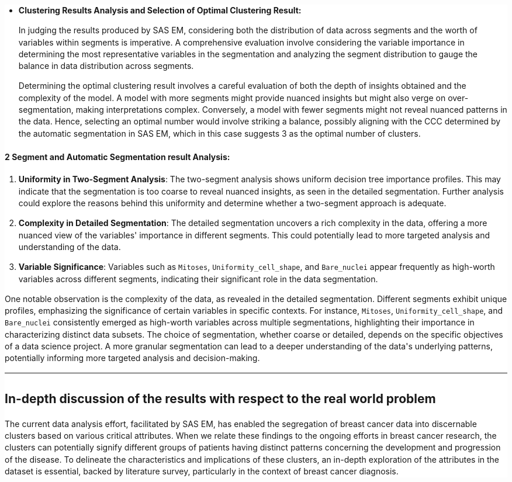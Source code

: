 
- **Clustering Results Analysis and Selection of Optimal Clustering Result:**

    In judging the results produced by SAS EM, considering both the distribution of data across segments and the worth of variables within segments is imperative. A comprehensive evaluation involve considering the variable importance in determining the most representative variables in the segmentation and analyzing the segment distribution to gauge the balance in data distribution across segments.

    Determining the optimal clustering result involves a careful evaluation of both the depth of insights obtained and the complexity of the model. A model with more segments might provide nuanced insights but might also verge on over-segmentation, making interpretations complex. Conversely, a model with fewer segments might not reveal nuanced patterns in the data. Hence, selecting an optimal number would involve striking a balance, possibly aligning with the CCC determined by the automatic segmentation in SAS EM, which in this case suggests 3 as the optimal number of clusters.



#### 2 Segment and Automatic Segmentation result Analysis:

  1. **Uniformity in Two-Segment Analysis**: The two-segment analysis shows uniform decision tree importance profiles. This may indicate that the segmentation is too coarse to reveal nuanced insights, as seen in the detailed segmentation. Further analysis could explore the reasons behind this uniformity and determine whether a two-segment approach is adequate.

  2. **Complexity in Detailed Segmentation**: The detailed segmentation uncovers a rich complexity in the data, offering a more nuanced view of the variables' importance in different segments. This could potentially lead to more targeted analysis and understanding of the data.

  3. **Variable Significance**: Variables such as `Mitoses`, `Uniformity_cell_shape`, and `Bare_nuclei` appear frequently as high-worth variables across different segments, indicating their significant role in the data segmentation.

  One notable observation is the complexity of the data, as revealed in the detailed segmentation. Different segments exhibit unique profiles, emphasizing the significance of certain variables in specific contexts. For instance, `Mitoses`, `Uniformity_cell_shape`, and `Bare_nuclei` consistently emerged as high-worth variables across multiple segmentations, highlighting their importance in characterizing distinct data subsets. The choice of segmentation, whether coarse or detailed, depends on the specific objectives of a data science project. A more granular segmentation can lead to a deeper understanding of the data's underlying patterns, potentially informing more targeted analysis and decision-making.



--- 

## In-depth discussion of the results with respect to the real world problem

The current data analysis effort, facilitated by SAS EM, has enabled the segregation of breast cancer data into discernable clusters based on various critical attributes. When we relate these findings to the ongoing efforts in breast cancer research, the clusters can potentially signify different groups of patients having distinct patterns concerning the development and progression of the disease. To delineate the characteristics and implications of these clusters, an in-depth exploration of the attributes in the dataset is essential, backed by literature survey, particularly in the context of breast cancer diagnosis.

